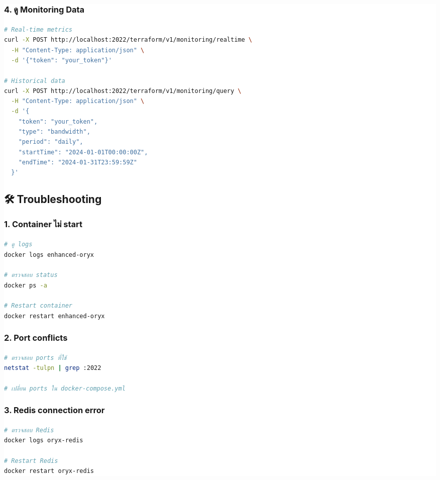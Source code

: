 ### 4. ดู Monitoring Data

```bash
# Real-time metrics
curl -X POST http://localhost:2022/terraform/v1/monitoring/realtime \
  -H "Content-Type: application/json" \
  -d '{"token": "your_token"}'

# Historical data
curl -X POST http://localhost:2022/terraform/v1/monitoring/query \
  -H "Content-Type: application/json" \
  -d '{
    "token": "your_token",
    "type": "bandwidth",
    "period": "daily",
    "startTime": "2024-01-01T00:00:00Z",
    "endTime": "2024-01-31T23:59:59Z"
  }'
```

## 🛠️ Troubleshooting

### 1. Container ไม่ start

```bash
# ดู logs
docker logs enhanced-oryx

# ตรวจสอบ status
docker ps -a

# Restart container
docker restart enhanced-oryx
```

### 2. Port conflicts

```bash
# ตรวจสอบ ports ที่ใช้
netstat -tulpn | grep :2022

# เปลี่ยน ports ใน docker-compose.yml
```

### 3. Redis connection error

```bash
# ตรวจสอบ Redis
docker logs oryx-redis

# Restart Redis
docker restart oryx-redis
```

